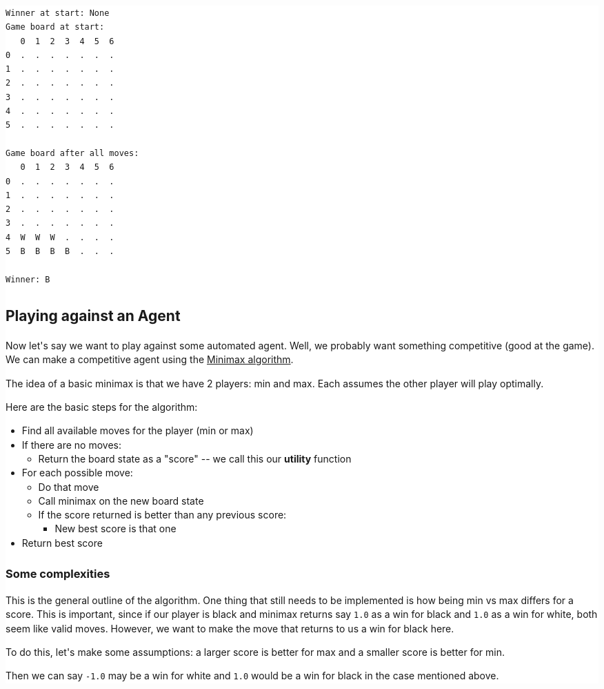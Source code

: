 ```python
```

    Winner at start: None
    Game board at start:
       0  1  2  3  4  5  6
    0  .  .  .  .  .  .  .
    1  .  .  .  .  .  .  .
    2  .  .  .  .  .  .  .
    3  .  .  .  .  .  .  .
    4  .  .  .  .  .  .  .
    5  .  .  .  .  .  .  .
    
    Game board after all moves:
       0  1  2  3  4  5  6
    0  .  .  .  .  .  .  .
    1  .  .  .  .  .  .  .
    2  .  .  .  .  .  .  .
    3  .  .  .  .  .  .  .
    4  W  W  W  .  .  .  .
    5  B  B  B  B  .  .  .
    
    Winner: B


## Playing against an Agent

Now let's say we want to play against some automated agent. Well, we probably want something competitive (good at the game). We can make a competitive agent using the [Minimax algorithm](https://en.wikipedia.org/wiki/Minimax).

The idea of a basic minimax is that we have 2 players: min and max. Each assumes the other player will play optimally. 

Here are the basic steps for the algorithm:
- Find all available moves for the player (min or max)
- If there are no moves:
  - Return the board state as a "score" -- we call this our **utility** function
- For each possible move:
  - Do that move
  - Call minimax on the new board state
  - If the score returned is better than any previous score:
    - New best score is that one
- Return best score

### Some complexities
This is the general outline of the algorithm. One thing that still needs to be implemented is how being min vs max differs for a score. This is important, since if our player is black and minimax returns say `1.0` as a win for black and `1.0` as a win for white, both seem like valid moves. However, we want to make the move that returns to us a win for black here.

To do this, let's make some assumptions: a larger score is better for max and a smaller score is better for min.

Then we can say `-1.0` may be a win for white and `1.0` would be a win for black in the case mentioned above.
